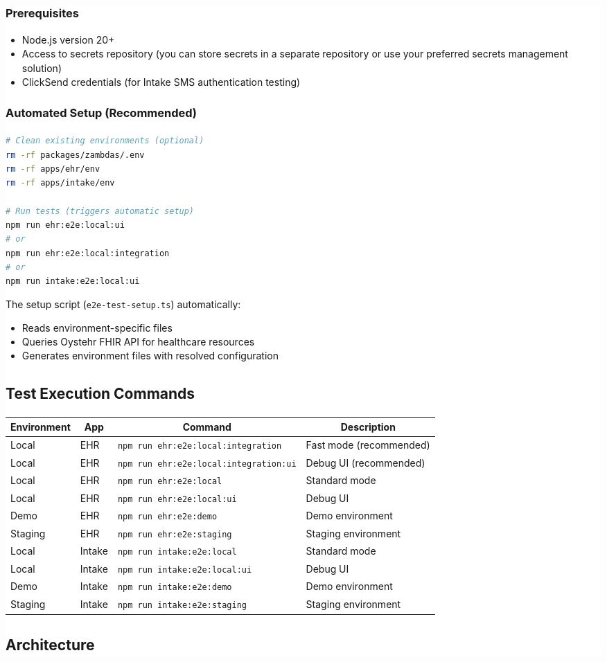 ### Prerequisites

- Node.js version 20+
- Access to secrets repository (you can store secrets in a separate repository or use your preferred secrets management solution)
- ClickSend credentials (for Intake SMS authentication testing)

### Automated Setup (Recommended)

```bash
# Clean existing environments (optional)
rm -rf packages/zambdas/.env
rm -rf apps/ehr/env
rm -rf apps/intake/env

# Run tests (triggers automatic setup)
npm run ehr:e2e:local:ui
# or
npm run ehr:e2e:local:integration
# or
npm run intake:e2e:local:ui
```

The setup script (`e2e-test-setup.ts`) automatically:

- Reads environment-specific files
- Queries Oystehr FHIR API for healthcare resources
- Generates environment files with resolved configuration

## Test Execution Commands

| Environment | App    | Command                                | Description             |
| ----------- | ------ | -------------------------------------- | ----------------------- |
| Local       | EHR    | `npm run ehr:e2e:local:integration`    | Fast mode (recommended) |
| Local       | EHR    | `npm run ehr:e2e:local:integration:ui` | Debug UI (recommended)  |
| Local       | EHR    | `npm run ehr:e2e:local`                | Standard mode           |
| Local       | EHR    | `npm run ehr:e2e:local:ui`             | Debug UI                |
| Demo        | EHR    | `npm run ehr:e2e:demo`                 | Demo environment        |
| Staging     | EHR    | `npm run ehr:e2e:staging`              | Staging environment     |
| Local       | Intake | `npm run intake:e2e:local`             | Standard mode           |
| Local       | Intake | `npm run intake:e2e:local:ui`          | Debug UI                |
| Demo        | Intake | `npm run intake:e2e:demo`              | Demo environment        |
| Staging     | Intake | `npm run intake:e2e:staging`           | Staging environment     |

## Architecture
